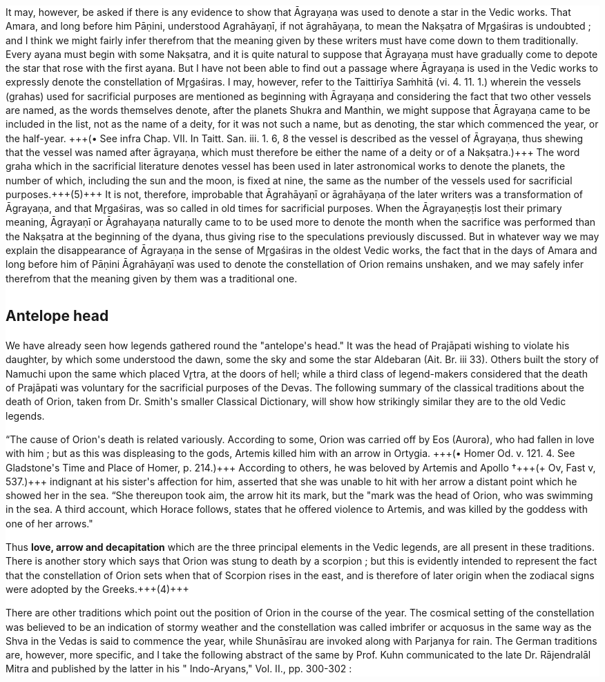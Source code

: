 It may, however, be asked if there is any evidence to show that Āgrayaṇa was used to denote a star in the Vedic works. That Amara, and long before him Pāṇini, understood Agrahāyaṇī, if not āgrahāyaṇa, to mean the Nakṣatra of Mr̥gaśiras is undoubted ; and I think we might fairly infer therefrom that the meaning given by these writers must have come down to them traditionally. Every ayana must begin with some Nakṣatra, and it is quite natural to suppose that Āgrayaṇa must have gradually come to depote the star that rose with the first ayana. But I have not been able to find out a passage where Āgrayaṇa is used in the Vedic works to expressly denote the constellation of Mr̥gaśiras. I may, however, refer to the Taittirīya Saṁhitā (vi. 4. 11. 1.) wherein the vessels (grahas) used for sacrificial purposes are mentioned as beginning with Āgrayaṇa and considering the fact that two other vessels are named, as the words themselves denote, after the planets Shukra and Manthin, we might suppose that Āgrayaṇa came to be included in the list, not as the name of a deity, for it was not such a name, but as denoting, the star which commenced the year, or the half-year. +++(• See infra Chap. VII. In Taitt. San. iii. 1. 6, 8 the vessel is described as the vessel of Āgrayaṇa, thus shewing that the vessel was named after āgrayaṇa, which must therefore be either the name of a deity or of a Nakṣatra.)+++ The word graha which in the sacrificial literature denotes vessel has been used in later astronomical works to denote the planets, the number of which, including the sun and the moon, is fixed at nine, the same as the number of the vessels used for sacrificial purposes.+++(5)+++ It is not, therefore, improbable that Āgrahāyaṇī or āgrahāyaṇa of the later writers was a transformation of Āgrayaṇa, and that Mr̥gaśiras, was so called in old times for sacrificial purposes. When the Āgrayaṇeṣṭis lost their primary meaning, Āgrayaṇī or Āgrahayaṇa naturally came to to be used more to denote the month when the sacrifice was performed than the Nakṣatra at the beginning of the dyana, thus giving rise to the speculations previously discussed. But in whatever way we may explain the disappearance of Āgrayaṇa in the sense of Mr̥gaśiras in the oldest Vedic works, the fact that in the days of Amara and long before him of Pāṇini Āgrahāyaṇī was used to denote the constellation of Orion remains unshaken, and we may safely infer therefrom that the meaning given by them was a traditional one. 

## Antelope head
We have already seen how legends gathered round the "antelope's head." It was the head of Prajāpati wishing to violate his daughter, by which some understood the dawn, some the sky and some the star Aldebaran (Ait. Br. iii 33). Others built the story of Namuchi upon the same which placed Vr̥tra, at the doors of hell; while a third class of legend-makers considered that the death of Prajāpati was voluntary for the sacrificial purposes of the Devas. The following summary of the classical traditions about the death of Orion, taken from Dr. Smith's smaller Classical Dictionary, will show how strikingly similar they are to the old Vedic legends. 

“The cause of Orion's death is related variously. According to some, Orion was carried off by Eos (Aurora), who had fallen in love with him ; but as this was displeasing to the gods, Artemis killed him with an arrow in Ortygia. +++(• Homer Od. v. 121. 4. See Gladstone's Time and Place of Homer, p. 214.)+++ According to others, he was beloved by Artemis and Apollo †+++(+ Ov, Fast v, 537.)+++ indignant at his sister's affection for him, asserted that she was unable to hit with her arrow a distant point which he showed her in the sea. “She thereupon took aim, the arrow hit its mark, but the "mark was the head of Orion, who was swimming in the sea. A third account, which Horace follows, states that he offered violence to Artemis, and was killed by the goddess with one of her arrows." 

Thus **love, arrow and decapitation** which are the three principal elements in the Vedic legends, are all present in these traditions. There is another story which says that Orion was stung to death by a scorpion ; but this is evidently intended to represent the fact that the constellation of Orion sets when that of Scorpion rises in the east, and is therefore of later origin when the zodiacal signs were adopted by the Greeks.+++(4)+++ 

There are other traditions which point out the position of Orion in the course of the year. The cosmical setting of the constellation was believed to be an indication of stormy weather and the constellation was called imbrifer or acquosus in the same way as the Shva in the Vedas is said to commence the year, while Shunāsīrau are invoked along with Parjanya for rain. The German traditions are, however, more specific, and I take the following abstract of the same by Prof. Kuhn communicated to the late Dr. Rājendralāl Mitra and published by the latter in his " Indo-Aryans," Vol. II., pp. 300-302 : 
